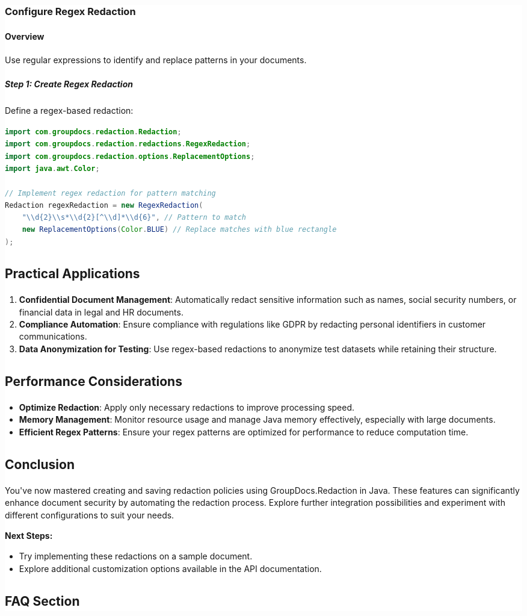 ### Configure Regex Redaction

#### Overview

Use regular expressions to identify and replace patterns in your documents.

##### Step 1: Create Regex Redaction

Define a regex-based redaction:

```java
import com.groupdocs.redaction.Redaction;
import com.groupdocs.redaction.redactions.RegexRedaction;
import com.groupdocs.redaction.options.ReplacementOptions;
import java.awt.Color;

// Implement regex redaction for pattern matching
Redaction regexRedaction = new RegexRedaction(
    "\\d{2}\\s*\\d{2}[^\\d]*\\d{6}", // Pattern to match
    new ReplacementOptions(Color.BLUE) // Replace matches with blue rectangle
);
```

## Practical Applications

1. **Confidential Document Management**: Automatically redact sensitive information such as names, social security numbers, or financial data in legal and HR documents.
2. **Compliance Automation**: Ensure compliance with regulations like GDPR by redacting personal identifiers in customer communications.
3. **Data Anonymization for Testing**: Use regex-based redactions to anonymize test datasets while retaining their structure.

## Performance Considerations

- **Optimize Redaction**: Apply only necessary redactions to improve processing speed.
- **Memory Management**: Monitor resource usage and manage Java memory effectively, especially with large documents.
- **Efficient Regex Patterns**: Ensure your regex patterns are optimized for performance to reduce computation time.

## Conclusion

You've now mastered creating and saving redaction policies using GroupDocs.Redaction in Java. These features can significantly enhance document security by automating the redaction process. Explore further integration possibilities and experiment with different configurations to suit your needs.

**Next Steps:**
- Try implementing these redactions on a sample document.
- Explore additional customization options available in the API documentation.

## FAQ Section

